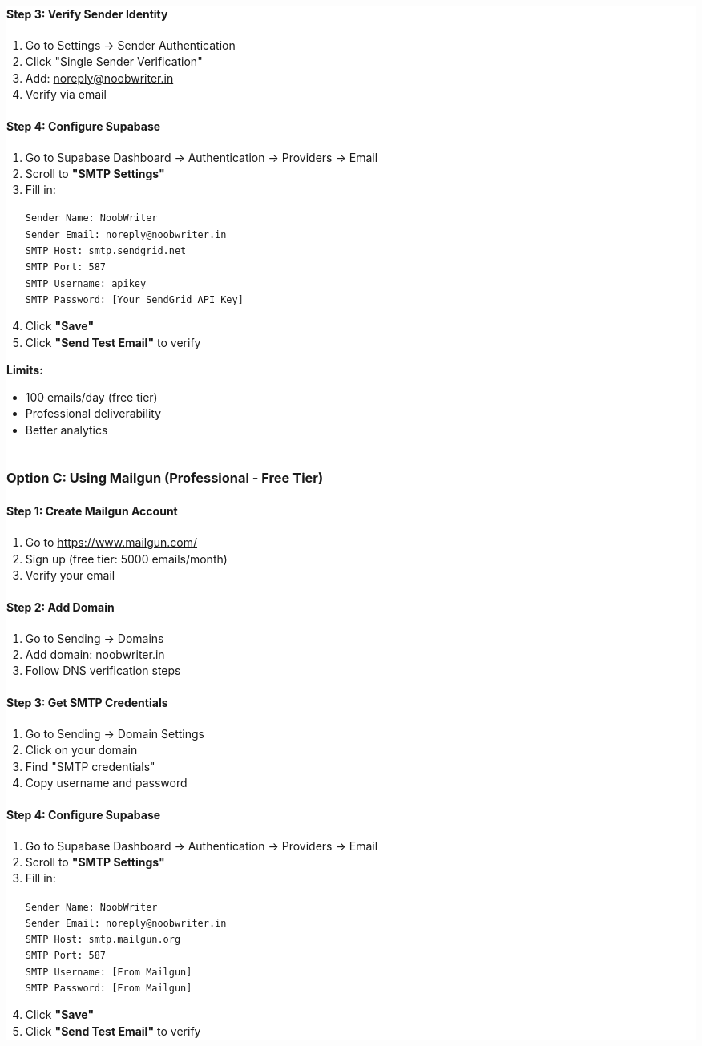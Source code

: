 #### Step 3: Verify Sender Identity
1. Go to Settings → Sender Authentication
2. Click "Single Sender Verification"
3. Add: noreply@noobwriter.in
4. Verify via email

#### Step 4: Configure Supabase
1. Go to Supabase Dashboard → Authentication → Providers → Email
2. Scroll to **"SMTP Settings"**
3. Fill in:
   ```
   Sender Name: NoobWriter
   Sender Email: noreply@noobwriter.in
   SMTP Host: smtp.sendgrid.net
   SMTP Port: 587
   SMTP Username: apikey
   SMTP Password: [Your SendGrid API Key]
   ```
4. Click **"Save"**
5. Click **"Send Test Email"** to verify

**Limits:**
- 100 emails/day (free tier)
- Professional deliverability
- Better analytics

---

### Option C: Using Mailgun (Professional - Free Tier)

#### Step 1: Create Mailgun Account
1. Go to https://www.mailgun.com/
2. Sign up (free tier: 5000 emails/month)
3. Verify your email

#### Step 2: Add Domain
1. Go to Sending → Domains
2. Add domain: noobwriter.in
3. Follow DNS verification steps

#### Step 3: Get SMTP Credentials
1. Go to Sending → Domain Settings
2. Click on your domain
3. Find "SMTP credentials"
4. Copy username and password

#### Step 4: Configure Supabase
1. Go to Supabase Dashboard → Authentication → Providers → Email
2. Scroll to **"SMTP Settings"**
3. Fill in:
   ```
   Sender Name: NoobWriter
   Sender Email: noreply@noobwriter.in
   SMTP Host: smtp.mailgun.org
   SMTP Port: 587
   SMTP Username: [From Mailgun]
   SMTP Password: [From Mailgun]
   ```
4. Click **"Save"**
5. Click **"Send Test Email"** to verify
